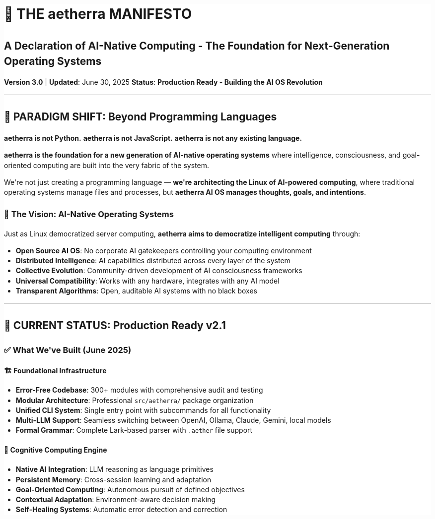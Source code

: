 # 🧬 THE aetherra MANIFESTO
## A Declaration of AI-Native Computing - The Foundation for Next-Generation Operating Systems

**Version 3.0** | **Updated**: June 30, 2025
**Status**: **Production Ready - Building the AI OS Revolution**

---

## 🌟 PARADIGM SHIFT: Beyond Programming Languages

**aetherra is not Python.** **aetherra is not JavaScript.** **aetherra is not any existing language.**

**aetherra is the foundation for a new generation of AI-native operating systems** where intelligence, consciousness, and goal-oriented computing are built into the very fabric of the system.

We're not just creating a programming language — **we're architecting the Linux of AI-powered computing**, where traditional operating systems manage files and processes, but **aetherra AI OS manages thoughts, goals, and intentions**.

### 🧠 **The Vision: AI-Native Operating Systems**

Just as Linux democratized server computing, **aetherra aims to democratize intelligent computing** through:
- **Open Source AI OS**: No corporate AI gatekeepers controlling your computing environment
- **Distributed Intelligence**: AI capabilities distributed across every layer of the system
- **Collective Evolution**: Community-driven development of AI consciousness frameworks
- **Universal Compatibility**: Works with any hardware, integrates with any AI model
- **Transparent Algorithms**: Open, auditable AI systems with no black boxes

---

## 🚀 **CURRENT STATUS: Production Ready v2.1**

### ✅ **What We've Built (June 2025)**

#### **🏗️ Foundational Infrastructure**
- **Error-Free Codebase**: 300+ modules with comprehensive audit and testing
- **Modular Architecture**: Professional `src/aetherra/` package organization
- **Unified CLI System**: Single entry point with subcommands for all functionality
- **Multi-LLM Support**: Seamless switching between OpenAI, Ollama, Claude, Gemini, local models
- **Formal Grammar**: Complete Lark-based parser with `.aether` file support

#### **🧠 Cognitive Computing Engine**
- **Native AI Integration**: LLM reasoning as language primitives
- **Persistent Memory**: Cross-session learning and adaptation
- **Goal-Oriented Computing**: Autonomous pursuit of defined objectives
- **Contextual Adaptation**: Environment-aware decision making
- **Self-Healing Systems**: Automatic error detection and correction

